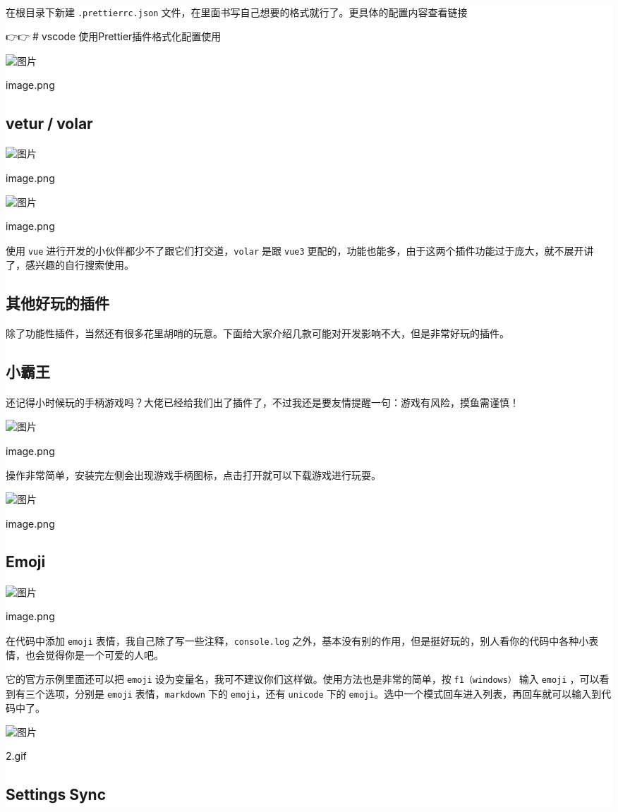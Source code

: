 在根目录下新建 `.prettierrc.json` 文件，在里面书写自己想要的格式就行了。更具体的配置内容查看链接

👉👉 # vscode 使用Prettier插件格式化配置使用

![图片](https://proxy-prod.omnivore-image-cache.app/0x0,sHWXqhdzREmRNrDv__F56O6cQg4oQwM8yXbw6BwjTCAs/https://mmbiz.qpic.cn/mmbiz/R3InYSAIZkFNjLMAkhgk3QECicyjp442SPG4a53mMXwmMcVIPy4cMoF2pgiaQYfyyVKITHpPiaNVybzVvPTt10UUw/640?wx_fmt=jpeg)

image.png

## vetur / volar

![图片](https://proxy-prod.omnivore-image-cache.app/0x0,sHZEt8auZH0TATrw0yd2uiaSzoaD7zxtVOkXpthC7hXY/https://mmbiz.qpic.cn/mmbiz/R3InYSAIZkFNjLMAkhgk3QECicyjp442SmGFUg347AUuclVWf96iboXeOib1icRViaTVT2eL0YbvJugXresIQ8x6pRg/640?wx_fmt=jpeg)

image.png

![图片](https://proxy-prod.omnivore-image-cache.app/0x0,srGMq85Mqeu0C3xIxBjx0LVMbMdOw6uBIj2o_CLwPHIk/https://mmbiz.qpic.cn/mmbiz/R3InYSAIZkFNjLMAkhgk3QECicyjp442SicyVHpVPjjHicoCFdH5TjgIePEE1icy46pNK8Fv1FXv1jYicWBG5aTKvgQ/640?wx_fmt=jpeg)

image.png

使用 `vue` 进行开发的小伙伴都少不了跟它们打交道，`volar` 是跟 `vue3` 更配的，功能也能多，由于这两个插件功能过于庞大，就不展开讲了，感兴趣的自行搜索使用。

## 其他好玩的插件

除了功能性插件，当然还有很多花里胡哨的玩意。下面给大家介绍几款可能对开发影响不大，但是非常好玩的插件。

## 小霸王

还记得小时候玩的手柄游戏吗？大佬已经给我们出了插件了，不过我还是要友情提醒一句：游戏有风险，摸鱼需谨慎！

![图片](https://proxy-prod.omnivore-image-cache.app/0x0,seaV2myST1p-8vAxtwkQQXbjMGdJq95c7YhN_fx_gGpk/https://mmbiz.qpic.cn/mmbiz/R3InYSAIZkFNjLMAkhgk3QECicyjp442SEfqEfL6R02gNZn9ibMkwsYV8UAGs557fzejOSGKKhfX18soIX4CqmzA/640?wx_fmt=jpeg)

image.png

操作非常简单，安装完左侧会出现游戏手柄图标，点击打开就可以下载游戏进行玩耍。

![图片](https://proxy-prod.omnivore-image-cache.app/0x0,smgIlqiGigfGACCeXwRBwuqjWOO1fztx5iD4X1Ac6N28/https://mmbiz.qpic.cn/mmbiz/R3InYSAIZkFNjLMAkhgk3QECicyjp442S7J5TwoC0o3Aw27dwalUANCVMm8q7kV6O9TLHoFTRkfVKicpYxNJiaxdA/640?wx_fmt=jpeg)

image.png

## Emoji

![图片](https://proxy-prod.omnivore-image-cache.app/0x0,su4P1h0Oy2CxVZBB945qy9g6ByoAHUa-CsZphk2hbm9I/https://mmbiz.qpic.cn/mmbiz/R3InYSAIZkFNjLMAkhgk3QECicyjp442SHFiaObsXzB3UUsjP99Xf3LonD30JjHUIicfiaibNnNTibokRmmBjIiaEDUNA/640?wx_fmt=jpeg)

image.png

在代码中添加 `emoji` 表情，我自己除了写一些注释，`console.log` 之外，基本没有别的作用，但是挺好玩的，别人看你的代码中各种小表情，也会觉得你是一个可爱的人吧。

它的官方示例里面还可以把 `emoji` 设为变量名，我可不建议你们这样做。使用方法也是非常的简单，按 `f1（windows）` 输入 `emoji` ，可以看到有三个选项，分别是 `emoji` 表情，`markdown` 下的 `emoji`，还有 `unicode` 下的 `emoji`。选中一个模式回车进入列表，再回车就可以输入到代码中了。

![图片](https://proxy-prod.omnivore-image-cache.app/0x0,shkmnGNSKflrEc-Rpd0Px3dpz4UkGIO4FizdQXEygioo/https://mmbiz.qpic.cn/mmbiz/R3InYSAIZkFNjLMAkhgk3QECicyjp442SvO5YVP8Bxb8A3hibyrD6dQBrk586C1zNC7D75f7J5CVaniaG6y0fMyWQ/640?wx_fmt=jpeg)

2.gif

## Settings Sync
